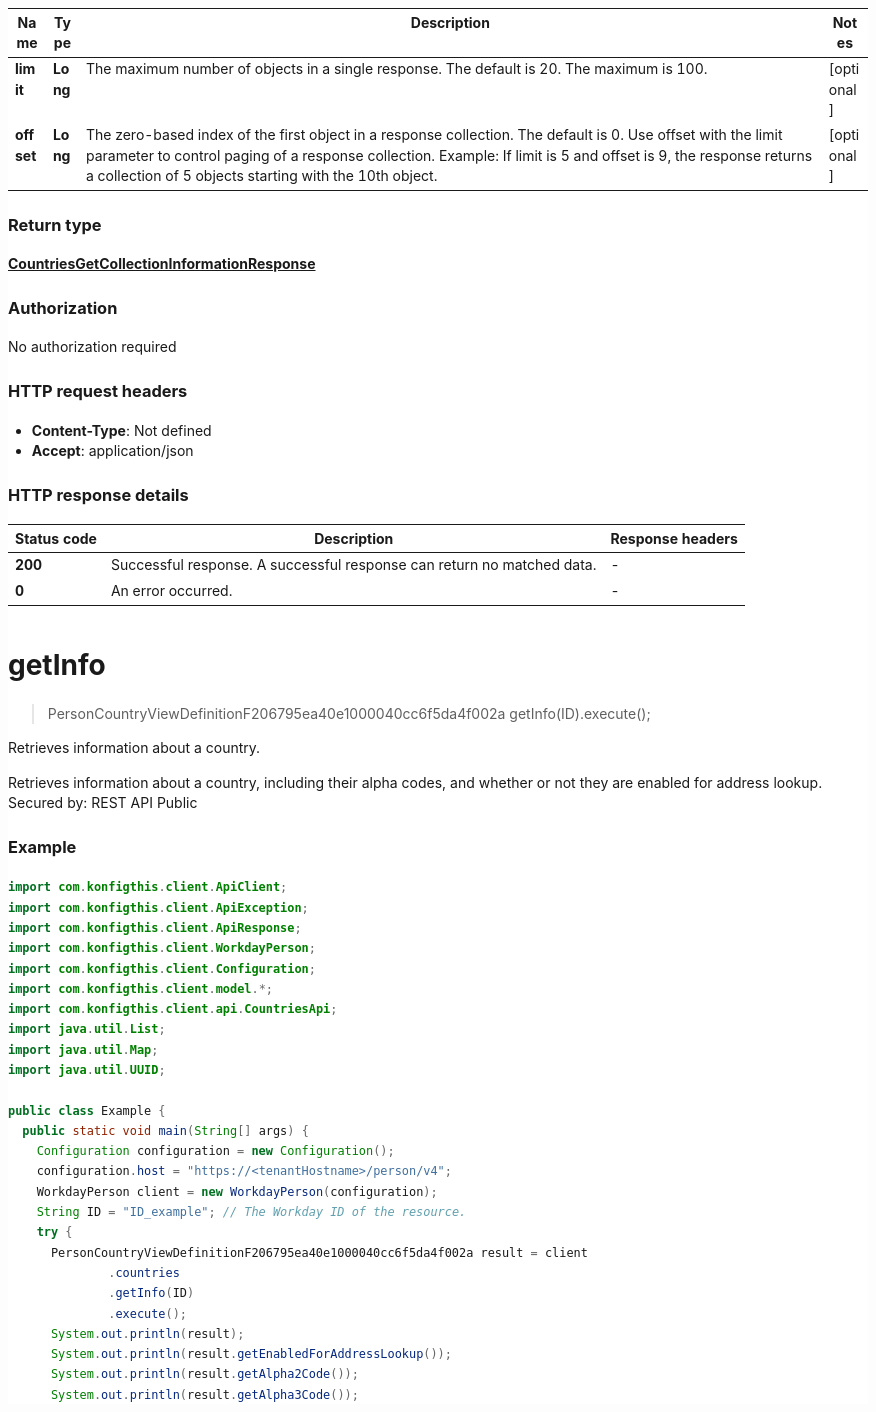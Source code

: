 | Name | Type | Description  | Notes |
|------------- | ------------- | ------------- | -------------|
| **limit** | **Long**| The maximum number of objects in a single response. The default is 20. The maximum is 100. | [optional] |
| **offset** | **Long**| The zero-based index of the first object in a response collection. The default is 0. Use offset with the limit parameter to control paging of a response collection. Example: If limit is 5 and offset is 9, the response returns a collection of 5 objects starting with the 10th object. | [optional] |

### Return type

[**CountriesGetCollectionInformationResponse**](CountriesGetCollectionInformationResponse.md)

### Authorization

No authorization required

### HTTP request headers

 - **Content-Type**: Not defined
 - **Accept**: application/json

### HTTP response details
| Status code | Description | Response headers |
|-------------|-------------|------------------|
| **200** | Successful response. A successful response can return no matched data. |  -  |
| **0** | An error occurred. |  -  |

<a name="getInfo"></a>
# **getInfo**
> PersonCountryViewDefinitionF206795ea40e1000040cc6f5da4f002a getInfo(ID).execute();

Retrieves information about a country.

Retrieves information about a country, including their alpha codes, and whether or not they are enabled for address lookup.  Secured by: REST API Public

### Example
```java
import com.konfigthis.client.ApiClient;
import com.konfigthis.client.ApiException;
import com.konfigthis.client.ApiResponse;
import com.konfigthis.client.WorkdayPerson;
import com.konfigthis.client.Configuration;
import com.konfigthis.client.model.*;
import com.konfigthis.client.api.CountriesApi;
import java.util.List;
import java.util.Map;
import java.util.UUID;

public class Example {
  public static void main(String[] args) {
    Configuration configuration = new Configuration();
    configuration.host = "https://<tenantHostname>/person/v4";
    WorkdayPerson client = new WorkdayPerson(configuration);
    String ID = "ID_example"; // The Workday ID of the resource.
    try {
      PersonCountryViewDefinitionF206795ea40e1000040cc6f5da4f002a result = client
              .countries
              .getInfo(ID)
              .execute();
      System.out.println(result);
      System.out.println(result.getEnabledForAddressLookup());
      System.out.println(result.getAlpha2Code());
      System.out.println(result.getAlpha3Code());
```
